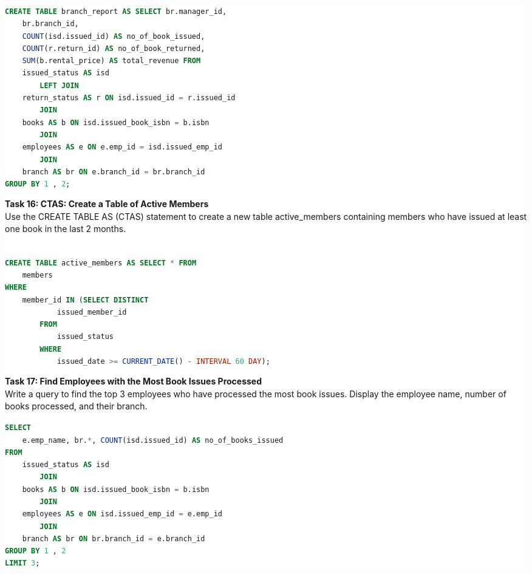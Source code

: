 ```sql
CREATE TABLE branch_report AS SELECT br.manager_id,
    br.branch_id,
    COUNT(isd.issued_id) AS no_of_book_issued,
    COUNT(r.return_id) AS no_of_book_returned,
    SUM(b.rental_price) AS total_revenue FROM
    issued_status AS isd
        LEFT JOIN
    return_status AS r ON isd.issued_id = r.issued_id
        JOIN
    books AS b ON isd.issued_book_isbn = b.isbn
        JOIN
    employees AS e ON e.emp_id = isd.issued_emp_id
        JOIN
    branch AS br ON e.branch_id = br.branch_id
GROUP BY 1 , 2;
```

**Task 16: CTAS: Create a Table of Active Members**  
Use the CREATE TABLE AS (CTAS) statement to create a new table active_members containing members who have issued at least one book in the last 2 months.

```sql

CREATE TABLE active_members AS SELECT * FROM
    members
WHERE
    member_id IN (SELECT DISTINCT
            issued_member_id
        FROM
            issued_status
        WHERE
            issued_date >= CURRENT_DATE() - INTERVAL 60 DAY);

```


**Task 17: Find Employees with the Most Book Issues Processed**  
Write a query to find the top 3 employees who have processed the most book issues. Display the employee name, number of books processed, and their branch.

```sql
SELECT 
    e.emp_name, br.*, COUNT(isd.issued_id) AS no_of_books_issued
FROM
    issued_status AS isd
        JOIN
    books AS b ON isd.issued_book_isbn = b.isbn
        JOIN
    employees AS e ON isd.issued_emp_id = e.emp_id
        JOIN
    branch AS br ON br.branch_id = e.branch_id
GROUP BY 1 , 2
LIMIT 3;
```
